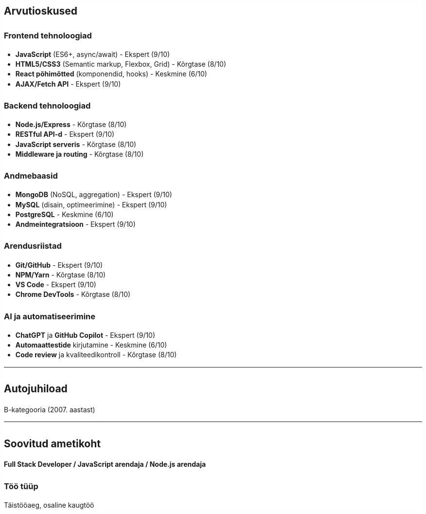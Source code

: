 
## Arvutioskused

### Frontend tehnoloogiad

- **JavaScript** (ES6+, async/await) - Ekspert (9/10)
- **HTML5/CSS3** (Semantic markup, Flexbox, Grid) - Kõrgtase (8/10)
- **React põhimõtted** (komponendid, hooks) - Keskmine (6/10)
- **AJAX/Fetch API** - Ekspert (9/10)

### Backend tehnoloogiad

- **Node.js/Express** - Kõrgtase (8/10)
- **RESTful API-d** - Ekspert (9/10)
- **JavaScript serveris** - Kõrgtase (8/10)
- **Middleware ja routing** - Kõrgtase (8/10)

### Andmebaasid

- **MongoDB** (NoSQL, aggregation) - Ekspert (9/10)
- **MySQL** (disain, optimeerimine) - Ekspert (9/10)
- **PostgreSQL** - Keskmine (6/10)
- **Andmeintegratsioon** - Ekspert (9/10)

### Arendusriistad

- **Git/GitHub** - Ekspert (9/10)
- **NPM/Yarn** - Kõrgtase (8/10)
- **VS Code** - Ekspert (9/10)
- **Chrome DevTools** - Kõrgtase (8/10)

### AI ja automatiseerimine

- **ChatGPT** ja **GitHub Copilot** - Ekspert (9/10)
- **Automaattestide** kirjutamine - Keskmine (6/10)
- **Code review** ja kvaliteedikontroll - Kõrgtase (8/10)

---

## Autojuhiload

B-kategooria (2007. aastast)

---

## Soovitud ametikoht

**Full Stack Developer / JavaScript arendaja / Node.js arendaja**  

### Töö tüüp

Täistööaeg, osaline kaugtöö
